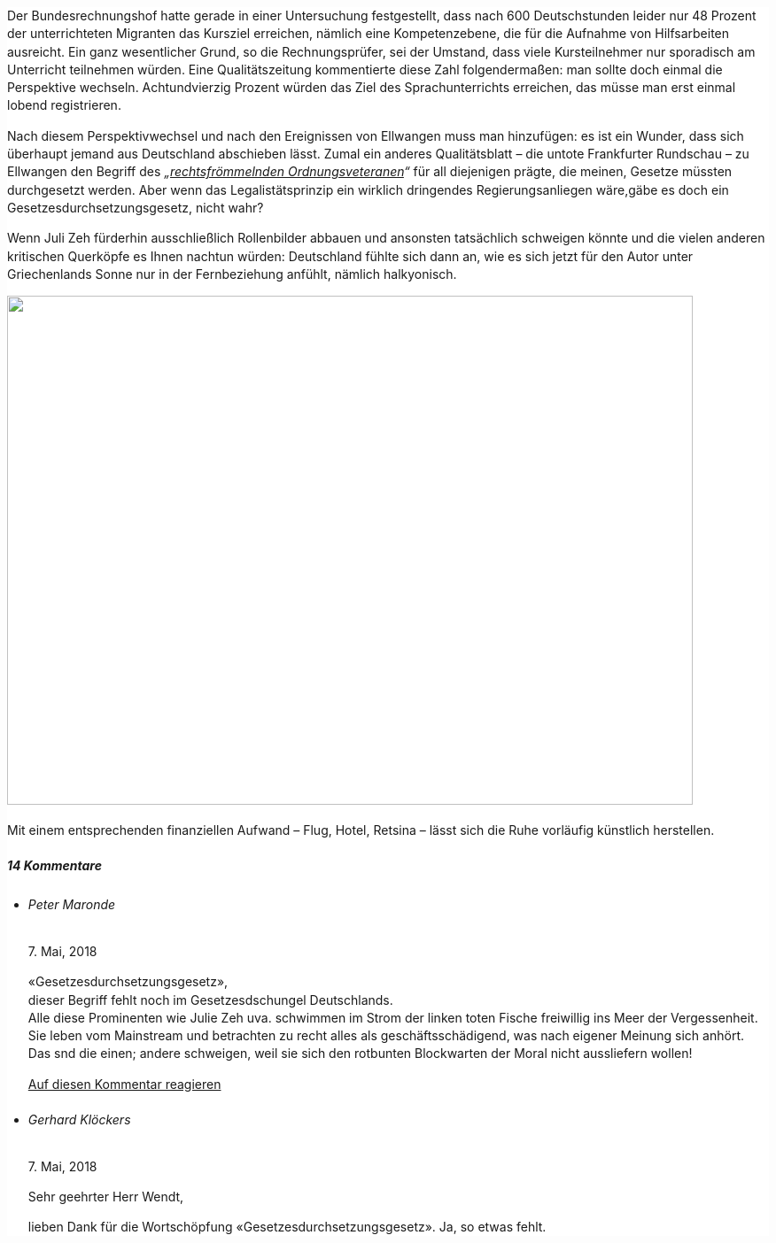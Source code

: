Der Bundesrechnungshof hatte gerade in einer Untersuchung festgestellt, dass nach 600 Deutschstunden leider nur 48 Prozent der unterrichteten Migranten das Kursziel erreichen, nämlich eine Kompetenzebene, die für die Aufnahme von Hilfsarbeiten ausreicht. Ein ganz wesentlicher Grund, so die Rechnungsprüfer, sei der Umstand, dass viele Kursteilnehmer nur sporadisch am Unterricht teilnehmen würden. Eine Qualitätszeitung kommentierte diese Zahl folgendermaßen: man sollte doch einmal die Perspektive wechseln. Achtundvierzig Prozent würden das Ziel des Sprachunterrichts erreichen, das müsse man erst einmal lobend registrieren.

Nach diesem Perspektivwechsel und nach den Ereignissen von Ellwangen muss man hinzufügen: es ist ein Wunder, dass sich überhaupt jemand aus Deutschland abschieben lässt. Zumal ein anderes Qualitätsblatt – die untote Frankfurter Rundschau – zu Ellwangen den Begriff des _„<a href="http://www.fr.de/politik/meinung/kommentare/vereitelte-abschiebung-in-ellwangen-fluechtlinge-haben-zu-kuschen-a-1499051">rechtsfrömmelnden Ordnungsveteranen</a>“_ für all diejenigen prägte, die meinen, Gesetze müssten durchgesetzt werden. Aber wenn das Legalistätsprinzip ein wirklich dringendes Regierungsanliegen wäre,gäbe es doch ein Gesetzesdurchsetzungsgesetz, nicht wahr?

Wenn Juli Zeh fürderhin ausschließlich Rollenbilder abbauen und ansonsten tatsächlich schweigen könnte und die vielen anderen kritischen Querköpfe es Ihnen nachtun würden: Deutschland fühlte sich dann an, wie es sich jetzt für den Autor unter Griechenlands Sonne nur in der Fernbeziehung anfühlt, nämlich halkyonisch.

<img decoding="async" class=" wp-image-6769 aligncenter" src="https://www.publicomag.com/wp-content/uploads/2018/05/griechische-Sonne-300x223.jpg" alt width="774" height="575" srcset="https://www.publicomag.com/wp-content/uploads/2018/05/griechische-Sonne-300x223.jpg 300w, https://www.publicomag.com/wp-content/uploads/2018/05/griechische-Sonne-768x570.jpg 768w, https://www.publicomag.com/wp-content/uploads/2018/05/griechische-Sonne-1024x760.jpg 1024w, https://www.publicomag.com/wp-content/uploads/2018/05/griechische-Sonne-963x715.jpg 963w, https://www.publicomag.com/wp-content/uploads/2018/05/griechische-Sonne-483x359.jpg 483w, https://www.publicomag.com/wp-content/uploads/2018/05/griechische-Sonne-360x267.jpg 360w, https://www.publicomag.com/wp-content/uploads/2018/05/griechische-Sonne-600x445.jpg 600w, https://www.publicomag.com/wp-content/uploads/2018/05/griechische-Sonne-263x195.jpg 263w, https://www.publicomag.com/wp-content/uploads/2018/05/griechische-Sonne-1320x980.jpg 1320w" sizes="(max-width: 774px) 100vw, 774px" />

Mit einem entsprechenden finanziellen Aufwand – Flug, Hotel, Retsina – lässt sich die Ruhe vorläufig künstlich herstellen.


<h5 class="comments-h">
14 Kommentare </h5>
<ul class="commentlist">
<li class="comment even thread-even depth-1 clearfix" id="li-comment-2917">
<h6 class="author">Peter Maronde</h6> <span class="date">7. Mai, 2018</span>



«Gesetzesdurchsetzungsgesetz»,<br>
dieser Begriff fehlt noch im Gesetzesdschungel Deutschlands.<br>
Alle diese Prominenten wie Julie Zeh uva. schwimmen im Strom der linken toten Fische freiwillig ins Meer der Vergessenheit. Sie leben vom Mainstream und betrachten zu recht alles als geschäftsschädigend, was nach eigener Meinung sich anhört.<br>
Das snd die einen; andere schweigen, weil sie sich den rotbunten Blockwarten der Moral nicht aussliefern wollen!

<a rel="nofollow" class="comment-reply-link" href="#comment-2917" data-commentid="2917" data-postid="6768" data-belowelement="comment-2917" data-respondelement="respond" data-replyto="Antworte auf Peter Maronde" aria-label="Antworte auf Peter Maronde">Auf diesen Kommentar reagieren</a> 


</li>
<li class="comment odd alt thread-odd thread-alt depth-1 clearfix" id="li-comment-2918">
<h6 class="author">Gerhard Klöckers</h6> <span class="date">7. Mai, 2018</span>



Sehr geehrter Herr Wendt,

lieben Dank für die Wortschöpfung «Gesetzesdurchsetzungsgesetz». Ja, so etwas fehlt.
